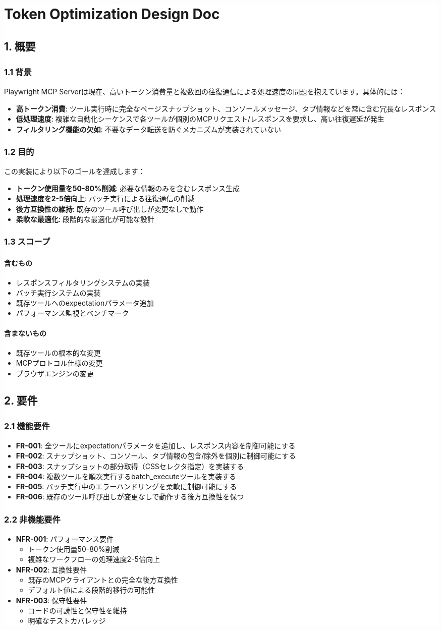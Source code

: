 # Token Optimization Design Doc

## 1. 概要

### 1.1 背景
Playwright MCP Serverは現在、高いトークン消費量と複数回の往復通信による処理速度の問題を抱えています。具体的には：

- **高トークン消費**: ツール実行時に完全なページスナップショット、コンソールメッセージ、タブ情報などを常に含む冗長なレスポンス
- **低処理速度**: 複雑な自動化シーケンスで各ツールが個別のMCPリクエスト/レスポンスを要求し、高い往復遅延が発生
- **フィルタリング機能の欠如**: 不要なデータ転送を防ぐメカニズムが実装されていない

### 1.2 目的
この実装により以下のゴールを達成します：

- **トークン使用量を50-80%削減**: 必要な情報のみを含むレスポンス生成
- **処理速度を2-5倍向上**: バッチ実行による往復通信の削減
- **後方互換性の維持**: 既存のツール呼び出しが変更なしで動作
- **柔軟な最適化**: 段階的な最適化が可能な設計

### 1.3 スコープ

#### 含むもの
- レスポンスフィルタリングシステムの実装
- バッチ実行システムの実装
- 既存ツールへのexpectationパラメータ追加
- パフォーマンス監視とベンチマーク

#### 含まないもの
- 既存ツールの根本的な変更
- MCPプロトコル仕様の変更
- ブラウザエンジンの変更

## 2. 要件

### 2.1 機能要件

- **FR-001**: 全ツールにexpectationパラメータを追加し、レスポンス内容を制御可能にする
- **FR-002**: スナップショット、コンソール、タブ情報の包含/除外を個別に制御可能にする
- **FR-003**: スナップショットの部分取得（CSSセレクタ指定）を実装する
- **FR-004**: 複数ツールを順次実行するbatch_executeツールを実装する
- **FR-005**: バッチ実行中のエラーハンドリングを柔軟に制御可能にする
- **FR-006**: 既存のツール呼び出しが変更なしで動作する後方互換性を保つ

### 2.2 非機能要件

- **NFR-001**: パフォーマンス要件
  - トークン使用量50-80%削減
  - 複雑なワークフローの処理速度2-5倍向上
- **NFR-002**: 互換性要件
  - 既存のMCPクライアントとの完全な後方互換性
  - デフォルト値による段階的移行の可能性
- **NFR-003**: 保守性要件
  - コードの可読性と保守性を維持
  - 明確なテストカバレッジ
